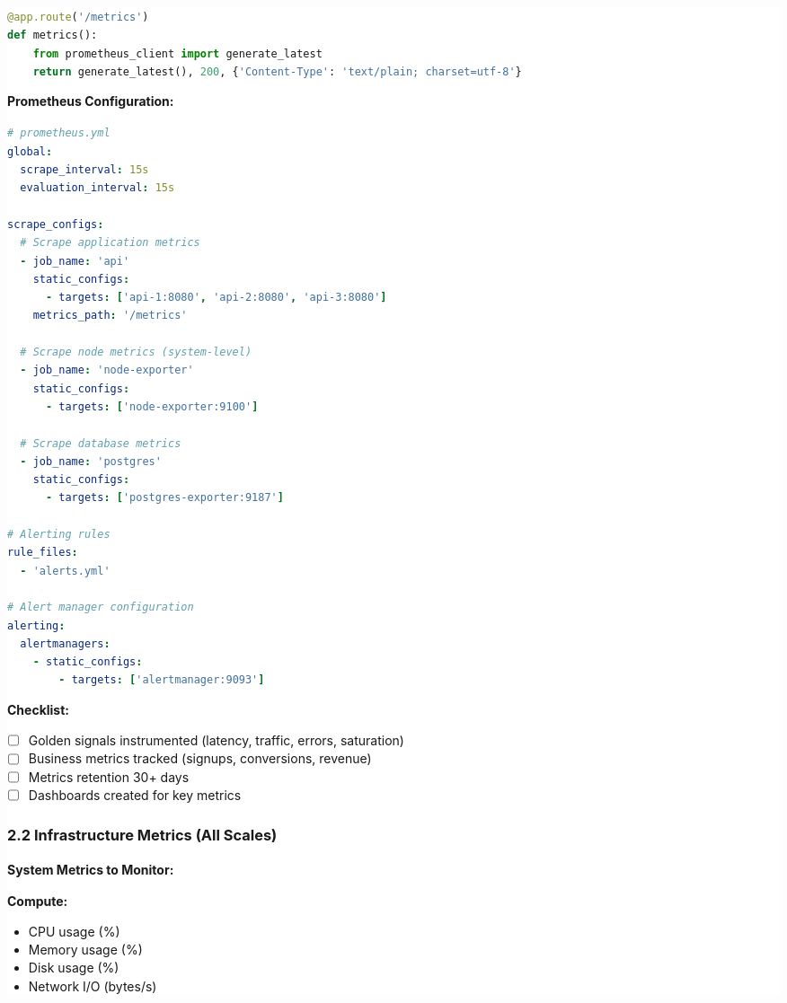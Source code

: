 ```python
@app.route('/metrics')
def metrics():
    from prometheus_client import generate_latest
    return generate_latest(), 200, {'Content-Type': 'text/plain; charset=utf-8'}
```

**Prometheus Configuration:**
```yaml
# prometheus.yml
global:
  scrape_interval: 15s
  evaluation_interval: 15s

scrape_configs:
  # Scrape application metrics
  - job_name: 'api'
    static_configs:
      - targets: ['api-1:8080', 'api-2:8080', 'api-3:8080']
    metrics_path: '/metrics'

  # Scrape node metrics (system-level)
  - job_name: 'node-exporter'
    static_configs:
      - targets: ['node-exporter:9100']

  # Scrape database metrics
  - job_name: 'postgres'
    static_configs:
      - targets: ['postgres-exporter:9187']

# Alerting rules
rule_files:
  - 'alerts.yml'

# Alert manager configuration
alerting:
  alertmanagers:
    - static_configs:
        - targets: ['alertmanager:9093']
```

**Checklist:**
- [ ] Golden signals instrumented (latency, traffic, errors, saturation)
- [ ] Business metrics tracked (signups, conversions, revenue)
- [ ] Metrics retention 30+ days
- [ ] Dashboards created for key metrics

### 2.2 Infrastructure Metrics (All Scales)

**System Metrics to Monitor:**

**Compute:**
- CPU usage (%)
- Memory usage (%)
- Disk usage (%)
- Network I/O (bytes/s)

